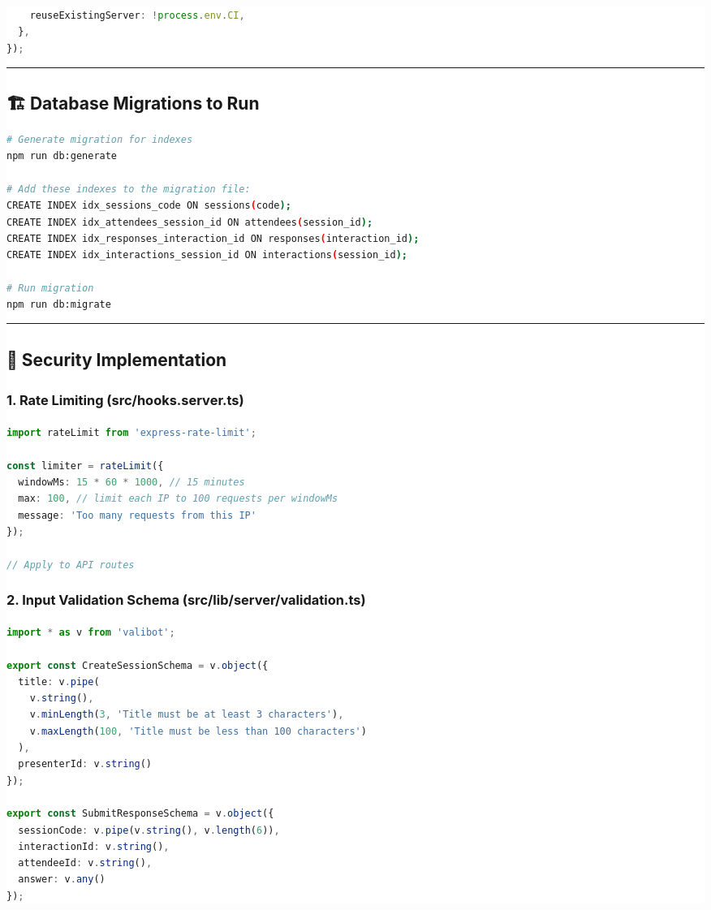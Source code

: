 ```typescript
    reuseExistingServer: !process.env.CI,
  },
});
```

---

## 🏗️ Database Migrations to Run

```bash
# Generate migration for indexes
npm run db:generate

# Add these indexes to the migration file:
CREATE INDEX idx_sessions_code ON sessions(code);
CREATE INDEX idx_attendees_session_id ON attendees(session_id);
CREATE INDEX idx_responses_interaction_id ON responses(interaction_id);
CREATE INDEX idx_interactions_session_id ON interactions(session_id);

# Run migration
npm run db:migrate
```

---

## 🔐 Security Implementation

### 1. Rate Limiting (src/hooks.server.ts)
```typescript
import rateLimit from 'express-rate-limit';

const limiter = rateLimit({
  windowMs: 15 * 60 * 1000, // 15 minutes
  max: 100, // limit each IP to 100 requests per windowMs
  message: 'Too many requests from this IP'
});

// Apply to API routes
```

### 2. Input Validation Schema (src/lib/server/validation.ts)
```typescript
import * as v from 'valibot';

export const CreateSessionSchema = v.object({
  title: v.pipe(
    v.string(),
    v.minLength(3, 'Title must be at least 3 characters'),
    v.maxLength(100, 'Title must be less than 100 characters')
  ),
  presenterId: v.string()
});

export const SubmitResponseSchema = v.object({
  sessionCode: v.pipe(v.string(), v.length(6)),
  interactionId: v.string(),
  attendeeId: v.string(),
  answer: v.any()
});
```
